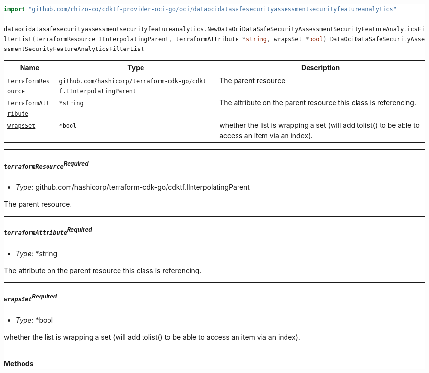 ```go
import "github.com/rhizo-co/cdktf-provider-oci-go/oci/dataocidatasafesecurityassessmentsecurityfeatureanalytics"

dataocidatasafesecurityassessmentsecurityfeatureanalytics.NewDataOciDataSafeSecurityAssessmentSecurityFeatureAnalyticsFilterList(terraformResource IInterpolatingParent, terraformAttribute *string, wrapsSet *bool) DataOciDataSafeSecurityAssessmentSecurityFeatureAnalyticsFilterList
```

| **Name** | **Type** | **Description** |
| --- | --- | --- |
| <code><a href="#rhizo-co-terraform-provider-oci.dataOciDataSafeSecurityAssessmentSecurityFeatureAnalytics.DataOciDataSafeSecurityAssessmentSecurityFeatureAnalyticsFilterList.Initializer.parameter.terraformResource">terraformResource</a></code> | <code>github.com/hashicorp/terraform-cdk-go/cdktf.IInterpolatingParent</code> | The parent resource. |
| <code><a href="#rhizo-co-terraform-provider-oci.dataOciDataSafeSecurityAssessmentSecurityFeatureAnalytics.DataOciDataSafeSecurityAssessmentSecurityFeatureAnalyticsFilterList.Initializer.parameter.terraformAttribute">terraformAttribute</a></code> | <code>*string</code> | The attribute on the parent resource this class is referencing. |
| <code><a href="#rhizo-co-terraform-provider-oci.dataOciDataSafeSecurityAssessmentSecurityFeatureAnalytics.DataOciDataSafeSecurityAssessmentSecurityFeatureAnalyticsFilterList.Initializer.parameter.wrapsSet">wrapsSet</a></code> | <code>*bool</code> | whether the list is wrapping a set (will add tolist() to be able to access an item via an index). |

---

##### `terraformResource`<sup>Required</sup> <a name="terraformResource" id="rhizo-co-terraform-provider-oci.dataOciDataSafeSecurityAssessmentSecurityFeatureAnalytics.DataOciDataSafeSecurityAssessmentSecurityFeatureAnalyticsFilterList.Initializer.parameter.terraformResource"></a>

- *Type:* github.com/hashicorp/terraform-cdk-go/cdktf.IInterpolatingParent

The parent resource.

---

##### `terraformAttribute`<sup>Required</sup> <a name="terraformAttribute" id="rhizo-co-terraform-provider-oci.dataOciDataSafeSecurityAssessmentSecurityFeatureAnalytics.DataOciDataSafeSecurityAssessmentSecurityFeatureAnalyticsFilterList.Initializer.parameter.terraformAttribute"></a>

- *Type:* *string

The attribute on the parent resource this class is referencing.

---

##### `wrapsSet`<sup>Required</sup> <a name="wrapsSet" id="rhizo-co-terraform-provider-oci.dataOciDataSafeSecurityAssessmentSecurityFeatureAnalytics.DataOciDataSafeSecurityAssessmentSecurityFeatureAnalyticsFilterList.Initializer.parameter.wrapsSet"></a>

- *Type:* *bool

whether the list is wrapping a set (will add tolist() to be able to access an item via an index).

---

#### Methods <a name="Methods" id="Methods"></a>
